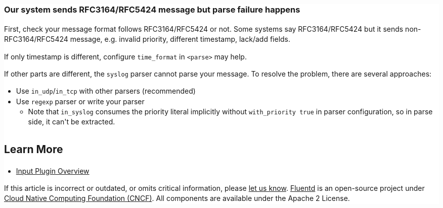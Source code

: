 ### Our system sends RFC3164/RFC5424 message but parse failure happens

First, check your message format follows RFC3164/RFC5424 or not. Some systems say RFC3164/RFC5424 but it sends non-RFC3164/RFC5424 message, e.g. invalid priority, different timestamp, lack/add fields.

If only timestamp is different, configure `time_format` in `<parse>` may help.

If other parts are different, the `syslog` parser cannot parse your message. To resolve the problem, there are several approaches:

* Use `in_udp`/`in_tcp` with other parsers (recommended)
* Use `regexp` parser or write your parser
  * Note that `in_syslog` consumes the priority literal implicitly without `with_priority true` in parser configuration, so in parse side, it can't be extracted.

## Learn More

* [Input Plugin Overview](./)

If this article is incorrect or outdated, or omits critical information, please [let us know](https://github.com/fluent/fluentd-docs-gitbook/issues?state=open). [Fluentd](http://www.fluentd.org/) is an open-source project under [Cloud Native Computing Foundation \(CNCF\)](https://cncf.io/). All components are available under the Apache 2 License.
